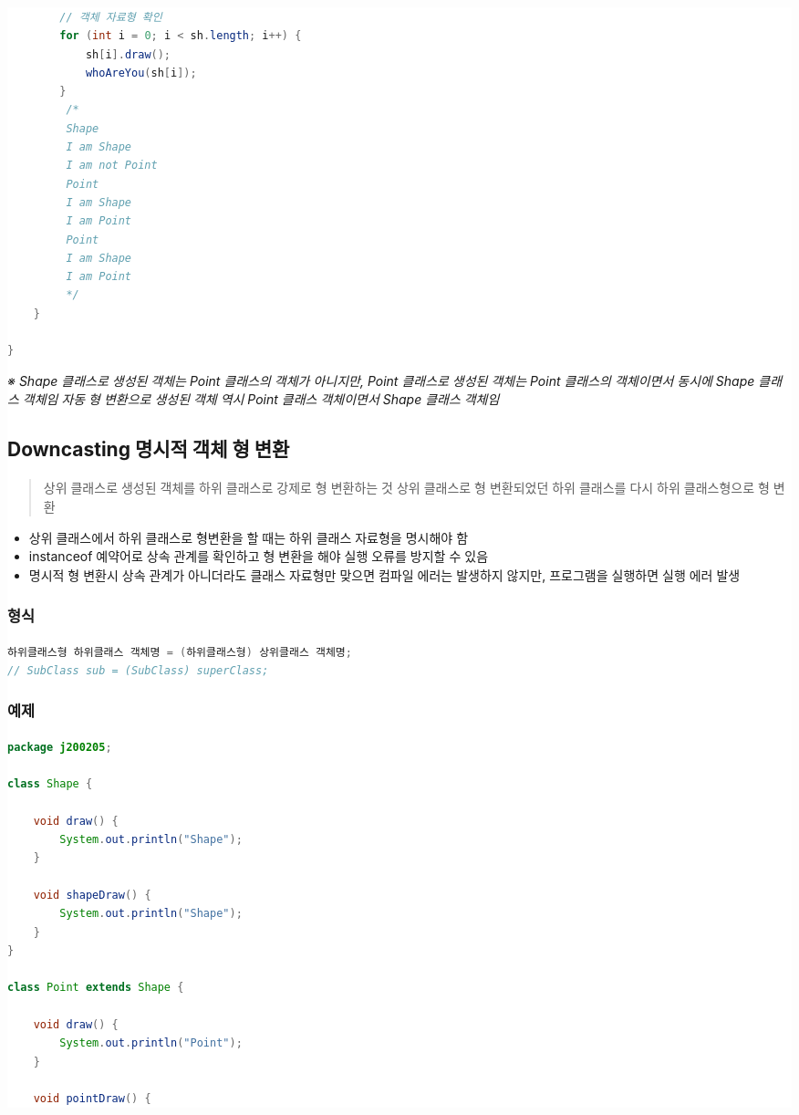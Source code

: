 ```java
		// 객체 자료형 확인
		for (int i = 0; i < sh.length; i++) {
			sh[i].draw();
			whoAreYou(sh[i]);
		}
         /*
         Shape
         I am Shape
         I am not Point
         Point
         I am Shape
         I am Point
         Point
         I am Shape
         I am Point
         */
	}

}
```

*※ Shape 클래스로 생성된 객체는 Point 클래스의 객체가 아니지만,*
*Point 클래스로 생성된 객체는 Point 클래스의 객체이면서 동시에 Shape 클래스 객체임*
*자동 형 변환으로 생성된 객체 역시 Point 클래스 객체이면서 Shape 클래스 객체임*

## Downcasting 명시적 객체 형 변환

> 상위 클래스로 생성된 객체를 하위 클래스로 강제로 형 변환하는 것
> 상위 클래스로 형 변환되었던 하위 클래스를 다시 하위 클래스형으로 형 변환

- 상위 클래스에서 하위 클래스로 형변환을 할 때는 하위 클래스 자료형을 명시해야 함
- instanceof 예약어로 상속 관계를 확인하고 형 변환을 해야 실행 오류를 방지할 수 있음
- 명시적 형 변환시 상속 관계가 아니더라도 클래스 자료형만 맞으면
  컴파일 에러는 발생하지 않지만, 프로그램을 실행하면 실행 에러 발생

### 형식

```java
하위클래스형 하위클래스 객체명 = (하위클래스형) 상위클래스 객체명;
// SubClass sub = (SubClass) superClass; 
```

### 예제

```java
package j200205;

class Shape {

	void draw() {
		System.out.println("Shape");
	}

	void shapeDraw() {
		System.out.println("Shape");
	}
}

class Point extends Shape {
    
	void draw() {
		System.out.println("Point");
	}

	void pointDraw() {
```